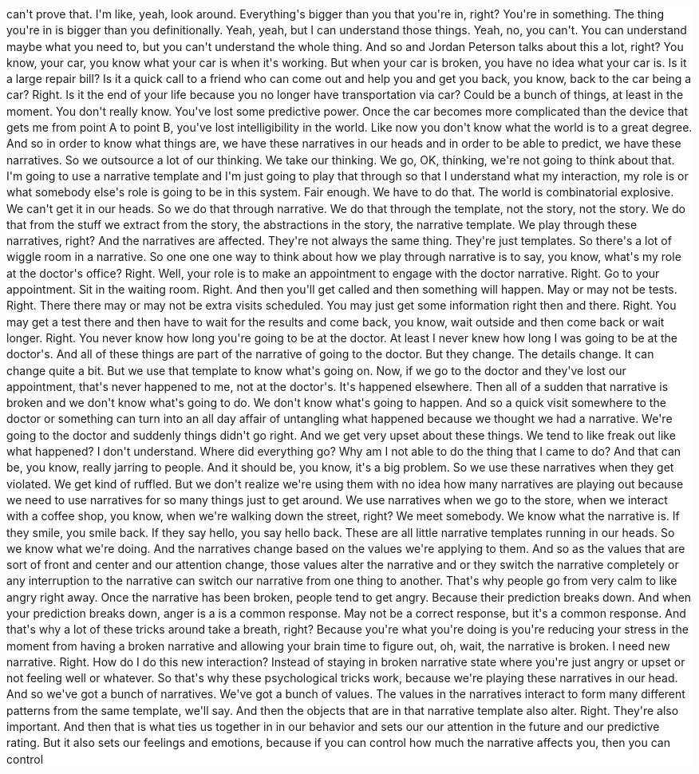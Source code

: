 can't prove that. I'm like, yeah, look around. Everything's bigger than you that you're in, right? You're in something. The thing you're in is bigger than you definitionally. Yeah, yeah, but I can understand those things. Yeah, no, you can't. You can understand maybe what you need to, but you can't understand the whole thing. And so and Jordan Peterson talks about this a lot, right? You know, your car, you know what your car is when it's working. But when your car is broken, you have no idea what your car is. Is it a large repair bill? Is it a quick call to a friend who can come out and help you and get you back, you know, back to the car being a car? Right. Is it the end of your life because you no longer have transportation via car? Could be a bunch of things, at least in the moment. You don't really know. You've lost some predictive power. Once the car becomes more complicated than the device that gets me from point A to point B, you've lost intelligibility in the world. Like now you don't know what the world is to a great degree. And so in order to know what things are, we have these narratives in our heads and in order to be able to predict, we have these narratives. So we outsource a lot of our thinking. We take our thinking. We go, OK, thinking, we're not going to think about that. I'm going to use a narrative template and I'm just going to play that through so that I understand what my interaction, my role is or what somebody else's role is going to be in this system. Fair enough. We have to do that. The world is combinatorial explosive. We can't get it in our heads. So we do that through narrative. We do that through the template, not the story, not the story. We do that from the stuff we extract from the story, the abstractions in the story, the narrative template. We play through these narratives, right? And the narratives are affected. They're not always the same thing. They're just templates. So there's a lot of wiggle room in a narrative. So one one one way to think about how we play through narrative is to say, you know, what's my role at the doctor's office? Right. Well, your role is to make an appointment to engage with the doctor narrative. Right. Go to your appointment. Sit in the waiting room. Right. And then you'll get called and then something will happen. May or may not be tests. Right. There there may or may not be extra visits scheduled. You may just get some information right then and there. Right. You may get a test there and then have to wait for the results and come back, you know, wait outside and then come back or wait longer. Right. You never know how long you're going to be at the doctor. At least I never knew how long I was going to be at the doctor's. And all of these things are part of the narrative of going to the doctor. But they change. The details change. It can change quite a bit. But we use that template to know what's going on. Now, if we go to the doctor and they've lost our appointment, that's never happened to me, not at the doctor's. It's happened elsewhere. Then all of a sudden that narrative is broken and we don't know what's going to do. We don't know what's going to happen. And so a quick visit somewhere to the doctor or something can turn into an all day affair of untangling what happened because we thought we had a narrative. We're going to the doctor and suddenly things didn't go right. And we get very upset about these things. We tend to like freak out like what happened? I don't understand. Where did everything go? Why am I not able to do the thing that I came to do? And that can be, you know, really jarring to people. And it should be, you know, it's a big problem. So we use these narratives when they get violated. We get kind of ruffled. But we don't realize we're using them with no idea how many narratives are playing out because we need to use narratives for so many things just to get around. We use narratives when we go to the store, when we interact with a coffee shop, you know, when we're walking down the street, right? We meet somebody. We know what the narrative is. If they smile, you smile back. If they say hello, you say hello back. These are all little narrative templates running in our heads. So we know what we're doing. And the narratives change based on the values we're applying to them. And so as the values that are sort of front and center and our attention change, those values alter the narrative and or they switch the narrative completely or any interruption to the narrative can switch our narrative from one thing to another. That's why people go from very calm to like angry right away. Once the narrative has been broken, people tend to get angry. Because their prediction breaks down. And when your prediction breaks down, anger is a is a common response. May not be a correct response, but it's a common response. And that's why a lot of these tricks around take a breath, right? Because you're what you're doing is you're reducing your stress in the moment from having a broken narrative and allowing your brain time to figure out, oh, wait, the narrative is broken. I need new narrative. Right. How do I do this new interaction? Instead of staying in broken narrative state where you're just angry or upset or not feeling well or whatever. So that's why these psychological tricks work, because we're playing these narratives in our head. And so we've got a bunch of narratives. We've got a bunch of values. The values in the narratives interact to form many different patterns from the same template, we'll say. And then the objects that are in that narrative template also alter. Right. They're also important. And then that is what ties us together in in our behavior and sets our our attention in the future and our predictive rating. But it also sets our feelings and emotions, because if you can control how much the narrative affects you, then you can control